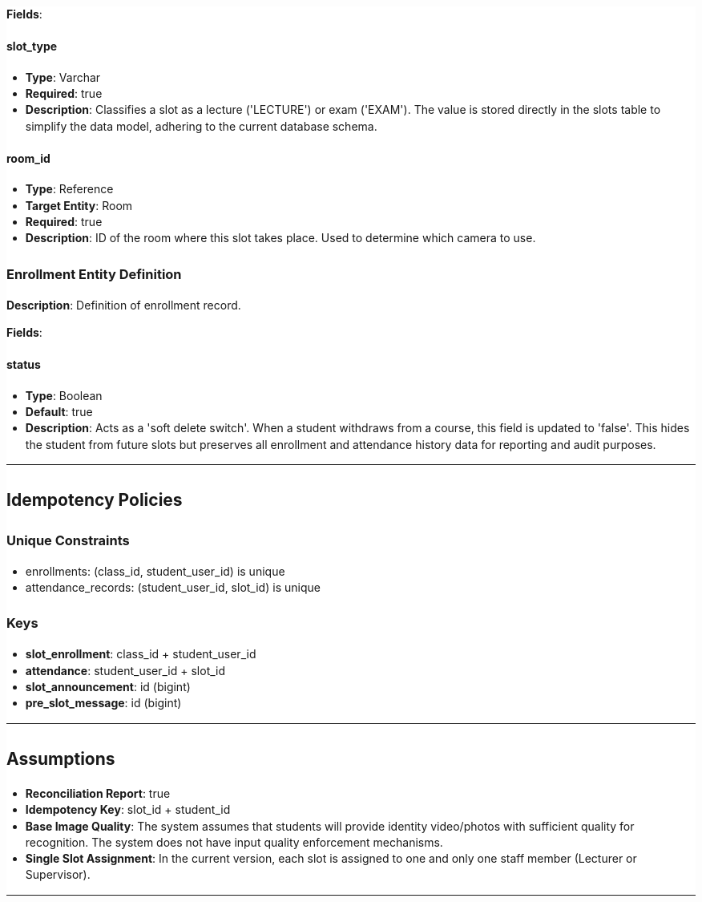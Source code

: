 **Fields**:

#### slot_type

- **Type**: Varchar
- **Required**: true
- **Description**: Classifies a slot as a lecture ('LECTURE') or exam ('EXAM'). The value is stored directly in the slots table to simplify the data model, adhering to the current database schema.

#### room_id

- **Type**: Reference
- **Target Entity**: Room
- **Required**: true
- **Description**: ID of the room where this slot takes place. Used to determine which camera to use.

### Enrollment Entity Definition

**Description**: Definition of enrollment record.

**Fields**:

#### status

- **Type**: Boolean
- **Default**: true
- **Description**: Acts as a 'soft delete switch'. When a student withdraws from a course, this field is updated to 'false'. This hides the student from future slots but preserves all enrollment and attendance history data for reporting and audit purposes.

---

## Idempotency Policies

### Unique Constraints

- enrollments: (class_id, student_user_id) is unique
- attendance_records: (student_user_id, slot_id) is unique

### Keys

- **slot_enrollment**: class_id + student_user_id
- **attendance**: student_user_id + slot_id
- **slot_announcement**: id (bigint)
- **pre_slot_message**: id (bigint)

---

## Assumptions

- **Reconciliation Report**: true
- **Idempotency Key**: slot_id + student_id
- **Base Image Quality**: The system assumes that students will provide identity video/photos with sufficient quality for recognition. The system does not have input quality enforcement mechanisms.
- **Single Slot Assignment**: In the current version, each slot is assigned to one and only one staff member (Lecturer or Supervisor).

---
